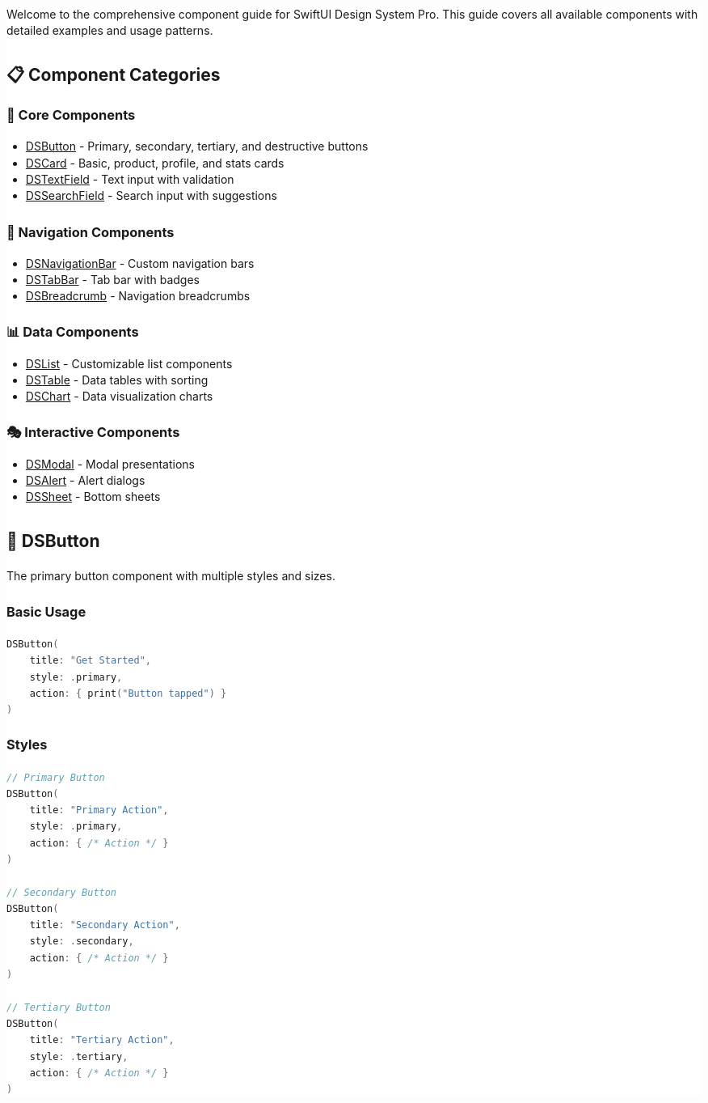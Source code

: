 

Welcome to the comprehensive component guide for SwiftUI Design System Pro. This guide covers all available components with detailed examples and usage patterns.

## 📋 Component Categories

### 🎯 Core Components
- [DSButton](#dsbutton) - Primary, secondary, tertiary, and destructive buttons
- [DSCard](#dscard) - Basic, product, profile, and stats cards
- [DSTextField](#dstextfield) - Text input with validation
- [DSSearchField](#dssearchfield) - Search input with suggestions

### 📱 Navigation Components
- [DSNavigationBar](#dsnavigationbar) - Custom navigation bars
- [DSTabBar](#dstabbar) - Tab bar with badges
- [DSBreadcrumb](#dsbreadcrumb) - Navigation breadcrumbs

### 📊 Data Components
- [DSList](#dslist) - Customizable list components
- [DSTable](#dstable) - Data tables with sorting
- [DSChart](#dschart) - Data visualization charts

### 🎭 Interactive Components
- [DSModal](#dsmodal) - Modal presentations
- [DSAlert](#dsalert) - Alert dialogs
- [DSSheet](#dssheet) - Bottom sheets

## 🎯 DSButton

The primary button component with multiple styles and sizes.

### Basic Usage
```swift
DSButton(
    title: "Get Started",
    style: .primary,
    action: { print("Button tapped") }
)
```

### Styles
```swift
// Primary Button
DSButton(
    title: "Primary Action",
    style: .primary,
    action: { /* Action */ }
)

// Secondary Button
DSButton(
    title: "Secondary Action",
    style: .secondary,
    action: { /* Action */ }
)

// Tertiary Button
DSButton(
    title: "Tertiary Action",
    style: .tertiary,
    action: { /* Action */ }
)
```